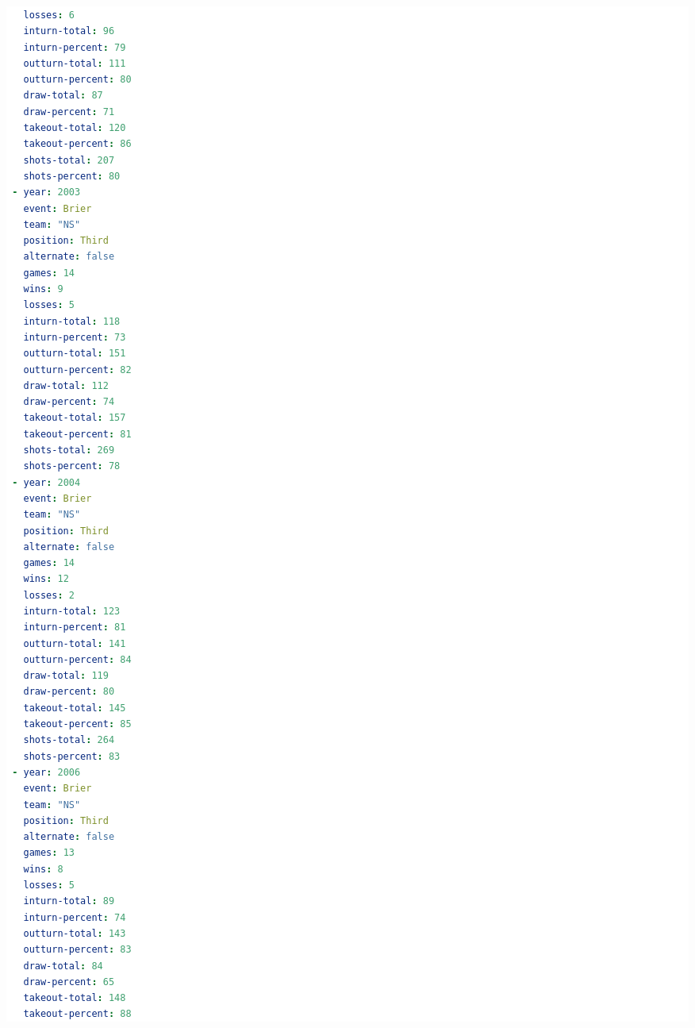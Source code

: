```yaml
   losses: 6
   inturn-total: 96
   inturn-percent: 79
   outturn-total: 111
   outturn-percent: 80
   draw-total: 87
   draw-percent: 71
   takeout-total: 120
   takeout-percent: 86
   shots-total: 207
   shots-percent: 80
 - year: 2003
   event: Brier
   team: "NS"
   position: Third
   alternate: false
   games: 14
   wins: 9
   losses: 5
   inturn-total: 118
   inturn-percent: 73
   outturn-total: 151
   outturn-percent: 82
   draw-total: 112
   draw-percent: 74
   takeout-total: 157
   takeout-percent: 81
   shots-total: 269
   shots-percent: 78
 - year: 2004
   event: Brier
   team: "NS"
   position: Third
   alternate: false
   games: 14
   wins: 12
   losses: 2
   inturn-total: 123
   inturn-percent: 81
   outturn-total: 141
   outturn-percent: 84
   draw-total: 119
   draw-percent: 80
   takeout-total: 145
   takeout-percent: 85
   shots-total: 264
   shots-percent: 83
 - year: 2006
   event: Brier
   team: "NS"
   position: Third
   alternate: false
   games: 13
   wins: 8
   losses: 5
   inturn-total: 89
   inturn-percent: 74
   outturn-total: 143
   outturn-percent: 83
   draw-total: 84
   draw-percent: 65
   takeout-total: 148
   takeout-percent: 88
```